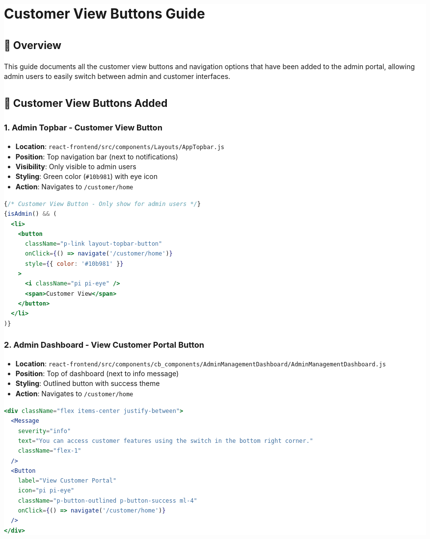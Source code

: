 # Customer View Buttons Guide

## 🎯 **Overview**

This guide documents all the customer view buttons and navigation options that have been added to the admin portal, allowing admin users to easily switch between admin and customer interfaces.

## 🔄 **Customer View Buttons Added**

### **1. Admin Topbar - Customer View Button**
- **Location**: `react-frontend/src/components/Layouts/AppTopbar.js`
- **Position**: Top navigation bar (next to notifications)
- **Visibility**: Only visible to admin users
- **Styling**: Green color (`#10b981`) with eye icon
- **Action**: Navigates to `/customer/home`

```jsx
{/* Customer View Button - Only show for admin users */}
{isAdmin() && (
  <li>
    <button
      className="p-link layout-topbar-button"
      onClick={() => navigate('/customer/home')}
      style={{ color: '#10b981' }}
    >
      <i className="pi pi-eye" />
      <span>Customer View</span>
    </button>
  </li>
)}
```

### **2. Admin Dashboard - View Customer Portal Button**
- **Location**: `react-frontend/src/components/cb_components/AdminManagementDashboard/AdminManagementDashboard.js`
- **Position**: Top of dashboard (next to info message)
- **Styling**: Outlined button with success theme
- **Action**: Navigates to `/customer/home`

```jsx
<div className="flex items-center justify-between">
  <Message 
    severity="info" 
    text="You can access customer features using the switch in the bottom right corner."
    className="flex-1"
  />
  <Button
    label="View Customer Portal"
    icon="pi pi-eye"
    className="p-button-outlined p-button-success ml-4"
    onClick={() => navigate('/customer/home')}
  />
</div>
```
